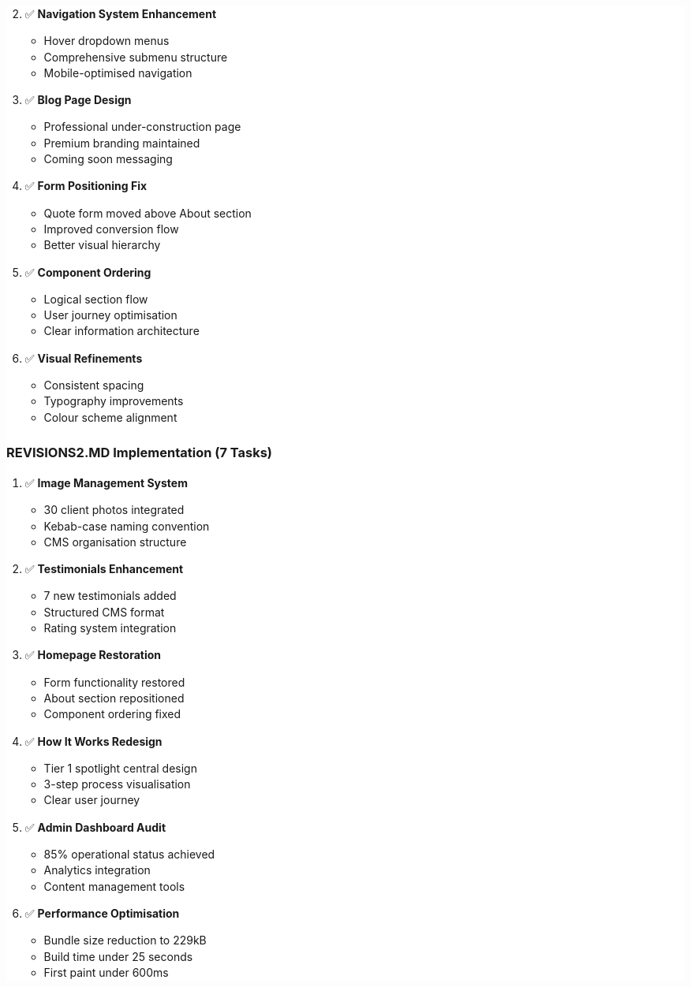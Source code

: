 2. ✅ **Navigation System Enhancement**
   - Hover dropdown menus
   - Comprehensive submenu structure
   - Mobile-optimised navigation

3. ✅ **Blog Page Design**
   - Professional under-construction page
   - Premium branding maintained
   - Coming soon messaging

4. ✅ **Form Positioning Fix**
   - Quote form moved above About section
   - Improved conversion flow
   - Better visual hierarchy

5. ✅ **Component Ordering**
   - Logical section flow
   - User journey optimisation
   - Clear information architecture

6. ✅ **Visual Refinements**
   - Consistent spacing
   - Typography improvements
   - Colour scheme alignment

### REVISIONS2.MD Implementation (7 Tasks)
1. ✅ **Image Management System**
   - 30 client photos integrated
   - Kebab-case naming convention
   - CMS organisation structure

2. ✅ **Testimonials Enhancement**
   - 7 new testimonials added
   - Structured CMS format
   - Rating system integration

3. ✅ **Homepage Restoration**
   - Form functionality restored
   - About section repositioned
   - Component ordering fixed

4. ✅ **How It Works Redesign**
   - Tier 1 spotlight central design
   - 3-step process visualisation
   - Clear user journey

5. ✅ **Admin Dashboard Audit**
   - 85% operational status achieved
   - Analytics integration
   - Content management tools

6. ✅ **Performance Optimisation**
   - Bundle size reduction to 229kB
   - Build time under 25 seconds
   - First paint under 600ms
